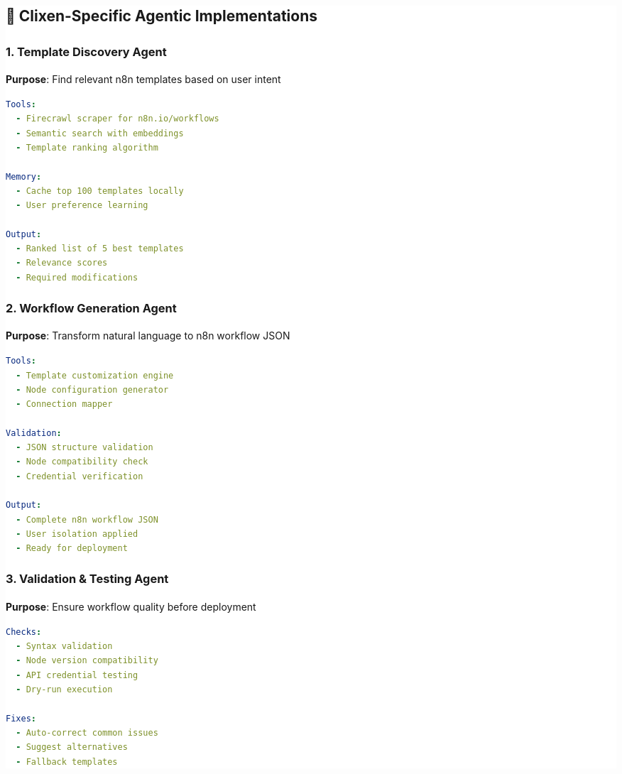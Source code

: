 
## 🚀 Clixen-Specific Agentic Implementations

### 1. Template Discovery Agent
**Purpose**: Find relevant n8n templates based on user intent
```yaml
Tools:
  - Firecrawl scraper for n8n.io/workflows
  - Semantic search with embeddings
  - Template ranking algorithm
  
Memory:
  - Cache top 100 templates locally
  - User preference learning
  
Output:
  - Ranked list of 5 best templates
  - Relevance scores
  - Required modifications
```

### 2. Workflow Generation Agent
**Purpose**: Transform natural language to n8n workflow JSON
```yaml
Tools:
  - Template customization engine
  - Node configuration generator
  - Connection mapper
  
Validation:
  - JSON structure validation
  - Node compatibility check
  - Credential verification
  
Output:
  - Complete n8n workflow JSON
  - User isolation applied
  - Ready for deployment
```

### 3. Validation & Testing Agent
**Purpose**: Ensure workflow quality before deployment
```yaml
Checks:
  - Syntax validation
  - Node version compatibility
  - API credential testing
  - Dry-run execution
  
Fixes:
  - Auto-correct common issues
  - Suggest alternatives
  - Fallback templates
```
